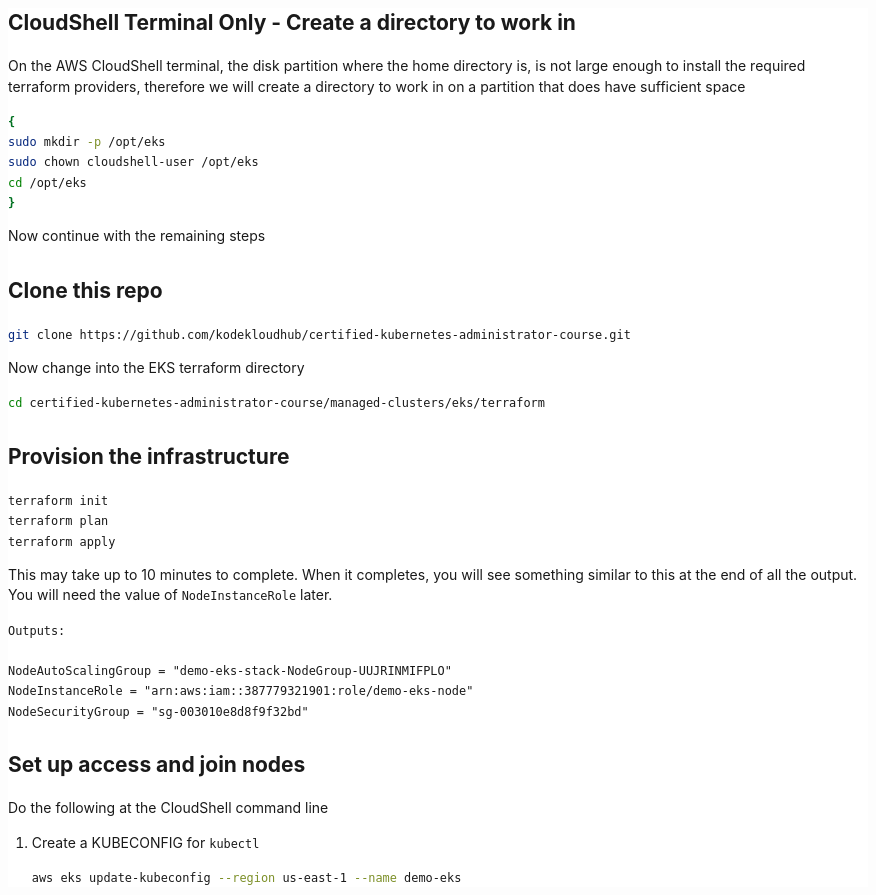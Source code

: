 ## CloudShell Terminal Only - Create a directory to work in

On the AWS CloudShell terminal, the disk partition where the home directory is, is not large enough to install the required terraform providers, therefore we will create a directory to work in on a partition that does have sufficient space

```bash
{
sudo mkdir -p /opt/eks
sudo chown cloudshell-user /opt/eks
cd /opt/eks
}
```

Now continue with the remaining steps

## Clone this repo

```bash
git clone https://github.com/kodekloudhub/certified-kubernetes-administrator-course.git
```

Now change into the EKS terraform directory

```bash
cd certified-kubernetes-administrator-course/managed-clusters/eks/terraform
```

## Provision the infrastructure

```bash
terraform init
terraform plan
terraform apply
```

This may take up to 10 minutes to complete. When it completes, you will see something similar to this at the end of all the output. You will need the value of `NodeInstanceRole` later.

```
Outputs:

NodeAutoScalingGroup = "demo-eks-stack-NodeGroup-UUJRINMIFPLO"
NodeInstanceRole = "arn:aws:iam::387779321901:role/demo-eks-node"
NodeSecurityGroup = "sg-003010e8d8f9f32bd"
```

## Set up access and join nodes

Do the following at the CloudShell command line

1.  Create a KUBECONFIG for `kubectl`

    ```bash
    aws eks update-kubeconfig --region us-east-1 --name demo-eks
    ```
